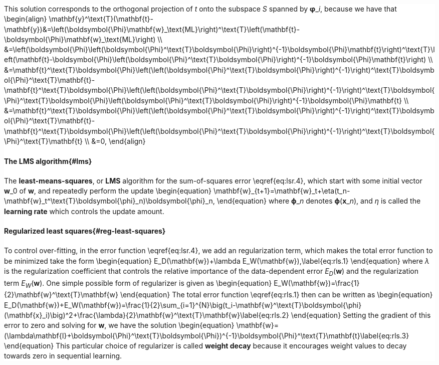 This solution corresponds to the orthogonal projection of $t$ onto the subspace $S$ spanned by $\boldsymbol{\varphi}\_i$, because we have that
\begin{align}
\mathbf{y}^\text{T}(\mathbf{t}-\mathbf{y})&=\left(\boldsymbol{\Phi}\mathbf{w}\_\text{ML}\right)^\text{T}\left(\mathbf{t}-\boldsymbol{\Phi}\mathbf{w}\_\text{ML}\right) \\\\ &=\left(\boldsymbol{\Phi}\left(\boldsymbol{\Phi}^\text{T}\boldsymbol{\Phi}\right)^{-1}\boldsymbol{\Phi}\mathbf{t}\right)^\text{T}\left(\mathbf{t}-\boldsymbol{\Phi}\left(\boldsymbol{\Phi}^\text{T}\boldsymbol{\Phi}\right)^{-1}\boldsymbol{\Phi}\mathbf{t}\right) \\\\ &=\mathbf{t}^\text{T}\boldsymbol{\Phi}\left(\left(\boldsymbol{\Phi}^\text{T}\boldsymbol{\Phi}\right)^{-1}\right)^\text{T}\boldsymbol{\Phi}^\text{T}\mathbf{t}-\mathbf{t}^\text{T}\boldsymbol{\Phi}\left(\left(\boldsymbol{\Phi}^\text{T}\boldsymbol{\Phi}\right)^{-1}\right)^\text{T}\boldsymbol{\Phi}^\text{T}\boldsymbol{\Phi}\left(\boldsymbol{\Phi}^\text{T}\boldsymbol{\Phi}\right)^{-1}\boldsymbol{\Phi}\mathbf{t} \\\\ &=\mathbf{t}^\text{T}\boldsymbol{\Phi}\left(\left(\boldsymbol{\Phi}^\text{T}\boldsymbol{\Phi}\right)^{-1}\right)^\text{T}\boldsymbol{\Phi}^\text{T}\mathbf{t}-\mathbf{t}^\text{T}\boldsymbol{\Phi}\left(\left(\boldsymbol{\Phi}^\text{T}\boldsymbol{\Phi}\right)^{-1}\right)^\text{T}\boldsymbol{\Phi}^\text{T}\mathbf{t} \\\\ &=0,
\end{align}

#### The LMS algorithm{#lms}
The **least-means-squares**, or **LMS** algorithm for the sum-of-squares error \eqref{eq:lsr.4}, which start with some initial vector $\mathbf{w}\_0$ of $\mathbf{w}$, and repeatedly perform the update
\begin{equation}
\mathbf{w}\_{t+1}=\mathbf{w}\_t+\eta(t_n-\mathbf{w}\_t^\text{T}\boldsymbol{\phi}\_n)\boldsymbol{\phi}\_n,
\end{equation}
where $\boldsymbol{\phi}\_n$ denotes $\boldsymbol{\phi}(\mathbf{x}\_n)$, and $\eta$ is called the **learning rate** which controls the update amount.

#### Regularized least squares{#reg-least-squares}
To control over-fitting, in the error function \eqref{eq:lsr.4}, we add an regularization term, which makes the total error function to be minimized take the form
\begin{equation}
E_D(\mathbf{w})+\lambda E_W(\mathbf{w}),\label{eq:rls.1}
\end{equation}
where $\lambda$ is the regularization coefficient that controls the relative importance of the data-dependent error $E_D(\mathbf{w})$ and the regularization term $E_W(\mathbf{w})$. One simple possible form of regularizer is given as
\begin{equation}
E_W(\mathbf{w})=\frac{1}{2}\mathbf{w}^\text{T}\mathbf{w}
\end{equation}
The total error function \eqref{eq:rls.1} then can be written as
\begin{equation}
E_D(\mathbf{w})+E_W(\mathbf{w})=\frac{1}{2}\sum_{i=1}^{N}\big(t_i-\mathbf{w}^\text{T}\boldsymbol{\phi}(\mathbf{x}\_i)\big)^2+\frac{\lambda}{2}\mathbf{w}^\text{T}\mathbf{w}\label{eq:rls.2}
\end{equation}
Setting the gradient of this error to zero and solving for $\mathbf{w}$, we have the solution
\begin{equation}
\mathbf{w}= (\lambda\mathbf{I}+\boldsymbol{\Phi}^\text{T}\boldsymbol{\Phi})^{-1}\boldsymbol{\Phi}^\text{T}\mathbf{t}\label{eq:rls.3}
\end{equation}
This particular choice of regularizer is called **weight decay** because it encourages weight values to decay towards zero in sequential learning.
